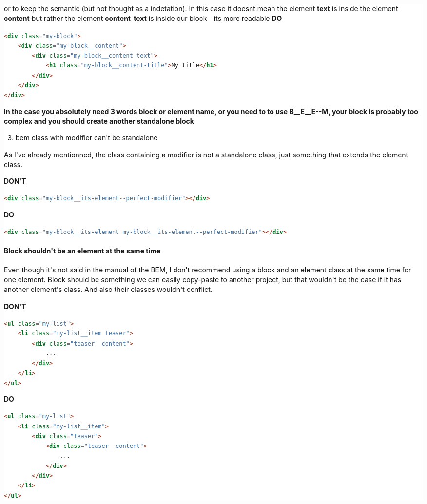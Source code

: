 or to keep the semantic (but not thought as a indetation). In this case it doesnt mean the element __text__ is inside the element __content__ but rather the element __content-text__ is inside our block - its more readable
**DO**
```html
<div class="my-block">
    <div class="my-block__content">
        <div class="my-block__content-text">
            <h1 class="my-block__content-title">My title</h1>
        </div>
    </div>
</div>
```

**In the case you absolutely need 3 words block or element name, or you need to to use B__E__E--M, your block is probably too complex and you should create another standalone block**

3. bem class with modifier can't be standalone

As I've already mentionned, the class containing a modifier is not a standalone class, just something that extends the element class.

**DON'T**
```html
<div class="my-block__its-element--perfect-modifier"></div>
```

**DO**
```html
<div class="my-block__its-element my-block__its-element--perfect-modifier"></div>
```


#### Block shouldn't be an element at the same time

Even though it's not said in the manual of the BEM, I don't recommend using a block and an element class at the same time for one element. Block should be something we can easily copy-paste to another project, but that wouldn't be the case if it has another element's class. And also their classes wouldn't conflict.

**DON'T**
```html
<ul class="my-list">
    <li class="my-list__item teaser">
        <div class="teaser__content">
            ...
        </div>
    </li>
</ul>

```

**DO**
```html
<ul class="my-list">
    <li class="my-list__item">
        <div class="teaser">
            <div class="teaser__content">
                ...
            </div>
        </div>
    </li>
</ul>

```
